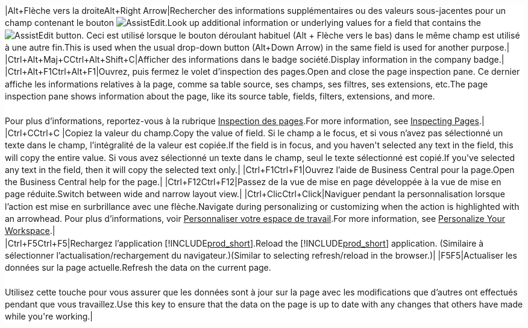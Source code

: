 |<span data-ttu-id="271a0-152">Alt+Flèche vers la droite</span><span class="sxs-lookup"><span data-stu-id="271a0-152">Alt+Right Arrow</span></span>|<span data-ttu-id="271a0-153">Rechercher des informations supplémentaires ou des valeurs sous-jacentes pour un champ contenant le bouton ![AssistEdit](media/assist-edit-icon.png "Bouton AssistEdit").</span><span class="sxs-lookup"><span data-stu-id="271a0-153">Look up additional information or underlying values for a field that contains the ![AssistEdit](media/assist-edit-icon.png "AssistEdit button") button.</span></span> <span data-ttu-id="271a0-154">Ceci est utilisé lorsque le bouton déroulant habituel (Alt + Flèche vers le bas) dans le même champ est utilisé à une autre fin.</span><span class="sxs-lookup"><span data-stu-id="271a0-154">This is used when the usual drop-down button (Alt+Down Arrow) in the same field is used for another purpose.</span></span>|
|<span data-ttu-id="271a0-155">Ctrl+Alt+Maj+C</span><span class="sxs-lookup"><span data-stu-id="271a0-155">Ctrl+Alt+Shift+C</span></span>|<span data-ttu-id="271a0-156">Afficher des informations dans le badge société.</span><span class="sxs-lookup"><span data-stu-id="271a0-156">Display information in the company badge.</span></span>|
|<span data-ttu-id="271a0-157">Ctrl+Alt+F1</span><span class="sxs-lookup"><span data-stu-id="271a0-157">Ctrl+Alt+F1</span></span>|<span data-ttu-id="271a0-158">Ouvrez, puis fermez le volet d’inspection des pages.</span><span class="sxs-lookup"><span data-stu-id="271a0-158">Open and close the page inspection pane.</span></span> <span data-ttu-id="271a0-159">Ce dernier affiche les informations relatives à la page, comme sa table source, ses champs, ses filtres, ses extensions, etc.</span><span class="sxs-lookup"><span data-stu-id="271a0-159">The page inspection pane shows information about the page, like its source table, fields, filters, extensions, and more.</span></span><br /><br /><span data-ttu-id="271a0-160">Pour plus d’informations, reportez-vous à la rubrique [Inspection des pages](across-inspect-page.md).</span><span class="sxs-lookup"><span data-stu-id="271a0-160">For more information, see [Inspecting Pages](across-inspect-page.md).</span></span>|
|<span data-ttu-id="271a0-161">Ctrl+C</span><span class="sxs-lookup"><span data-stu-id="271a0-161">Ctrl+C</span></span> |<span data-ttu-id="271a0-162">Copiez la valeur du champ.</span><span class="sxs-lookup"><span data-stu-id="271a0-162">Copy the value of field.</span></span> <span data-ttu-id="271a0-163">Si le champ a le focus, et si vous n’avez pas sélectionné un texte dans le champ, l’intégralité de la valeur est copiée.</span><span class="sxs-lookup"><span data-stu-id="271a0-163">If the field is in focus, and you haven't selected any text in the field, this will copy the entire value.</span></span> <span data-ttu-id="271a0-164">Si vous avez sélectionné un texte dans le champ, seul le texte sélectionné est copié.</span><span class="sxs-lookup"><span data-stu-id="271a0-164">If you've selected any text in the field, then it will copy the selected text only.</span></span>|
|<span data-ttu-id="271a0-165">Ctrl+F1</span><span class="sxs-lookup"><span data-stu-id="271a0-165">Ctrl+F1</span></span>|<span data-ttu-id="271a0-166">Ouvrez l’aide de Business Central pour la page.</span><span class="sxs-lookup"><span data-stu-id="271a0-166">Open the Business Central help for the page.</span></span>|
|<span data-ttu-id="271a0-167">Ctrl+F12</span><span class="sxs-lookup"><span data-stu-id="271a0-167">Ctrl+F12</span></span>|<span data-ttu-id="271a0-168">Passez de la vue de mise en page développée à la vue de mise en page réduite.</span><span class="sxs-lookup"><span data-stu-id="271a0-168">Switch between wide and narrow layout view.</span></span>|
|<span data-ttu-id="271a0-169">Ctrl+Clic</span><span class="sxs-lookup"><span data-stu-id="271a0-169">Ctrl+Click</span></span>|<span data-ttu-id="271a0-170">Naviguer pendant la personnalisation lorsque l’action est mise en surbrillance avec une flèche.</span><span class="sxs-lookup"><span data-stu-id="271a0-170">Navigate during personalizing or customizing when the action is highlighted with an arrowhead.</span></span> <span data-ttu-id="271a0-171">Pour plus d’informations, voir [Personnaliser votre espace de travail](ui-personalization-user.md).</span><span class="sxs-lookup"><span data-stu-id="271a0-171">For more information, see [Personalize Your Workspace](ui-personalization-user.md).</span></span>|  
|<span data-ttu-id="271a0-172">Ctrl+F5</span><span class="sxs-lookup"><span data-stu-id="271a0-172">Ctrl+F5</span></span>|<span data-ttu-id="271a0-173">Rechargez l’application [!INCLUDE[prod_short](includes/prod_short.md)].</span><span class="sxs-lookup"><span data-stu-id="271a0-173">Reload the [!INCLUDE[prod_short](includes/prod_short.md)] application.</span></span> <span data-ttu-id="271a0-174">(Similaire à sélectionner l’actualisation/rechargement du navigateur.)</span><span class="sxs-lookup"><span data-stu-id="271a0-174">(Similar to selecting refresh/reload in the browser.)</span></span>|
|<span data-ttu-id="271a0-175">F5</span><span class="sxs-lookup"><span data-stu-id="271a0-175">F5</span></span>|<span data-ttu-id="271a0-176">Actualiser les données sur la page actuelle.</span><span class="sxs-lookup"><span data-stu-id="271a0-176">Refresh the data on the current page.</span></span><br /><br /><span data-ttu-id="271a0-177">Utilisez cette touche pour vous assurer que les données sont à jour sur la page avec les modifications que d’autres ont effectués pendant que vous travaillez.</span><span class="sxs-lookup"><span data-stu-id="271a0-177">Use this key to ensure that the data on the page is up to date with any changes that others have made while you're working.</span></span>|